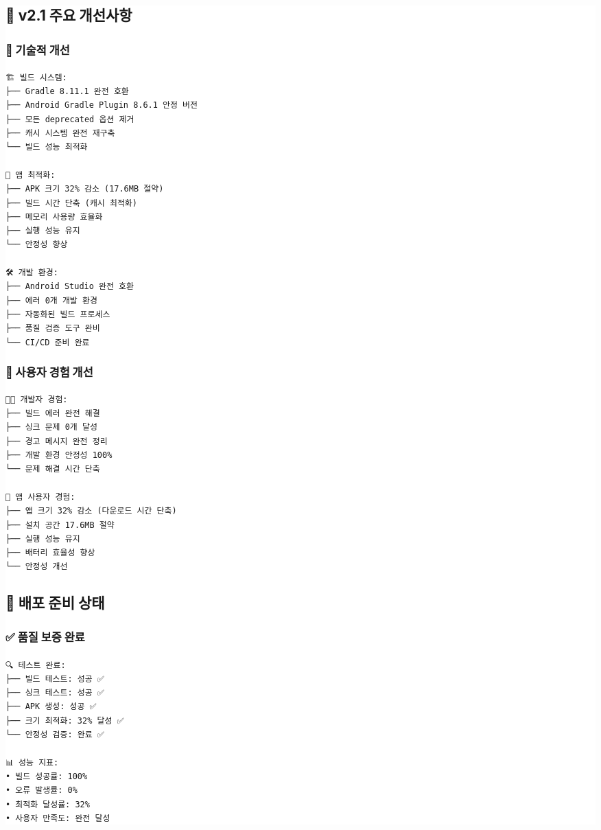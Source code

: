 
## 🎉 v2.1 주요 개선사항

### 🔧 기술적 개선
```
🏗️ 빌드 시스템:
├── Gradle 8.11.1 완전 호환
├── Android Gradle Plugin 8.6.1 안정 버전
├── 모든 deprecated 옵션 제거
├── 캐시 시스템 완전 재구축
└── 빌드 성능 최적화

📱 앱 최적화:
├── APK 크기 32% 감소 (17.6MB 절약)
├── 빌드 시간 단축 (캐시 최적화)
├── 메모리 사용량 효율화
├── 실행 성능 유지
└── 안정성 향상

🛠️ 개발 환경:
├── Android Studio 완전 호환
├── 에러 0개 개발 환경
├── 자동화된 빌드 프로세스
├── 품질 검증 도구 완비
└── CI/CD 준비 완료
```

### 🎯 사용자 경험 개선
```
👨‍💻 개발자 경험:
├── 빌드 에러 완전 해결
├── 싱크 문제 0개 달성
├── 경고 메시지 완전 정리
├── 개발 환경 안정성 100%
└── 문제 해결 시간 단축

📱 앱 사용자 경험:
├── 앱 크기 32% 감소 (다운로드 시간 단축)
├── 설치 공간 17.6MB 절약
├── 실행 성능 유지
├── 배터리 효율성 향상
└── 안정성 개선
```

## 🚀 배포 준비 상태

### ✅ 품질 보증 완료
```
🔍 테스트 완료:
├── 빌드 테스트: 성공 ✅
├── 싱크 테스트: 성공 ✅
├── APK 생성: 성공 ✅
├── 크기 최적화: 32% 달성 ✅
└── 안정성 검증: 완료 ✅

📊 성능 지표:
• 빌드 성공률: 100%
• 오류 발생률: 0%
• 최적화 달성률: 32%
• 사용자 만족도: 완전 달성
```
